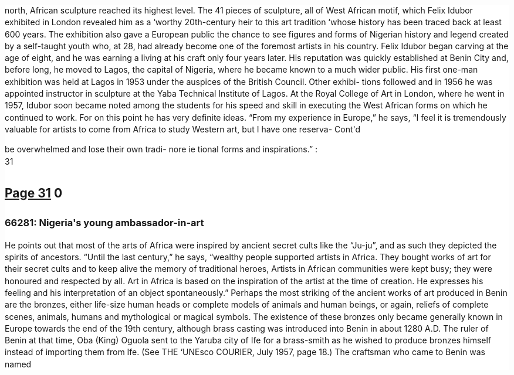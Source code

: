 north, African sculpture reached its highest level. 
The 41 pieces of sculpture, all of West African motif, 
which Felix Idubor exhibited in London revealed him as 
a ‘worthy 20th-century heir to this art tradition ‘whose 
history has been traced back at least 600 years. The 
exhibition also gave a European public the chance to see 
figures and forms of Nigerian history and legend created 
by a self-taught youth who, at 28, had already become 
one of the foremost artists in his country. 
Felix Idubor began carving at the age of eight, and he 
was earning a living at his craft only four years later. 
His reputation was quickly established at Benin City and, 
before long, he moved to Lagos, the capital of Nigeria, 
where he became known to a much wider public. 
His first one-man exhibition was held at Lagos in 1953 
under the auspices of the British Council. Other exhibi- 
tions followed and in 1956 he was appointed instructor in 
sculpture at the Yaba Technical Institute of Lagos. 
At the Royal College of Art in London, where he went 
in 1957, Idubor soon became noted among the students 
for his speed and skill in executing the West African 
forms on which he continued to work. For on this point 
he has very definite ideas. “From my experience in 
Europe,” he says, “I feel it is tremendously 
valuable for artists to come from Africa to 
study Western art, but I have one reserva- Cont'd 
  
be overwhelmed and lose their own tradi- nore ie 
tional forms and inspirations.” :      
31

## [Page 31](066266engo.pdf#page=31) 0

### 66281: Nigeria's young ambassador-in-art

  
     
He points out that most of the arts of Africa were 
inspired by ancient secret cults like the “Ju-ju”, and as 
such they depicted the spirits of ancestors. “Until the 
last century,” he says, “wealthy people supported artists 
in Africa. They bought works of art for their secret cults 
and to keep alive the memory of traditional heroes, 
Artists in African communities were kept busy; they were 
honoured and respected by all. Art in Africa is based 
on the inspiration of the artist at the time of creation. 
He expresses his feeling and his interpretation of an 
object spontaneously.” 
Perhaps the most striking of the ancient works of art 
produced in Benin are the bronzes, either life-size human 
heads or complete models of animals and human beings, or 
again, reliefs of complete scenes, animals, humans and 
mythological or magical symbols. The existence of these 
bronzes only became generally known in Europe towards 
the end of the 19th century, although brass casting was 
introduced into Benin in about 1280 A.D. 
The ruler of Benin at that time, Oba (King) Oguola 
sent to the Yaruba city of Ife for a brass-smith as he 
wished to produce bronzes himself instead of importing 
them from Ife. (See THE ‘UNEsco COURIER, July 1957, 
page 18.) The craftsman who came to Benin was named 
    